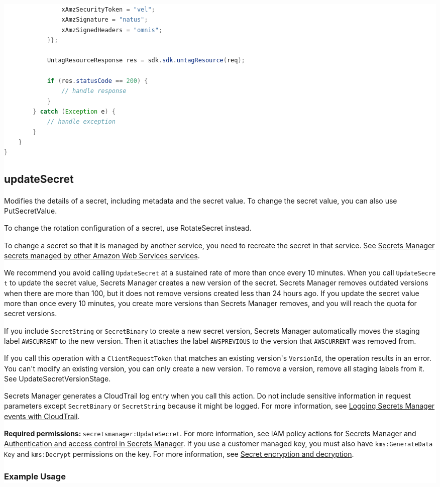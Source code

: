 ```java
                xAmzSecurityToken = "vel";
                xAmzSignature = "natus";
                xAmzSignedHeaders = "omnis";
            }};            

            UntagResourceResponse res = sdk.sdk.untagResource(req);

            if (res.statusCode == 200) {
                // handle response
            }
        } catch (Exception e) {
            // handle exception
        }
    }
}
```

## updateSecret

<p>Modifies the details of a secret, including metadata and the secret value. To change the secret value, you can also use <a>PutSecretValue</a>.</p> <p>To change the rotation configuration of a secret, use <a>RotateSecret</a> instead.</p> <p>To change a secret so that it is managed by another service, you need to recreate the secret in that service. See <a href="https://docs.aws.amazon.com/secretsmanager/latest/userguide/service-linked-secrets.html">Secrets Manager secrets managed by other Amazon Web Services services</a>.</p> <p>We recommend you avoid calling <code>UpdateSecret</code> at a sustained rate of more than once every 10 minutes. When you call <code>UpdateSecret</code> to update the secret value, Secrets Manager creates a new version of the secret. Secrets Manager removes outdated versions when there are more than 100, but it does not remove versions created less than 24 hours ago. If you update the secret value more than once every 10 minutes, you create more versions than Secrets Manager removes, and you will reach the quota for secret versions.</p> <p>If you include <code>SecretString</code> or <code>SecretBinary</code> to create a new secret version, Secrets Manager automatically moves the staging label <code>AWSCURRENT</code> to the new version. Then it attaches the label <code>AWSPREVIOUS</code> to the version that <code>AWSCURRENT</code> was removed from.</p> <p>If you call this operation with a <code>ClientRequestToken</code> that matches an existing version's <code>VersionId</code>, the operation results in an error. You can't modify an existing version, you can only create a new version. To remove a version, remove all staging labels from it. See <a>UpdateSecretVersionStage</a>.</p> <p>Secrets Manager generates a CloudTrail log entry when you call this action. Do not include sensitive information in request parameters except <code>SecretBinary</code> or <code>SecretString</code> because it might be logged. For more information, see <a href="https://docs.aws.amazon.com/secretsmanager/latest/userguide/retrieve-ct-entries.html">Logging Secrets Manager events with CloudTrail</a>.</p> <p> <b>Required permissions: </b> <code>secretsmanager:UpdateSecret</code>. For more information, see <a href="https://docs.aws.amazon.com/secretsmanager/latest/userguide/reference_iam-permissions.html#reference_iam-permissions_actions"> IAM policy actions for Secrets Manager</a> and <a href="https://docs.aws.amazon.com/secretsmanager/latest/userguide/auth-and-access.html">Authentication and access control in Secrets Manager</a>. If you use a customer managed key, you must also have <code>kms:GenerateDataKey</code> and <code>kms:Decrypt</code> permissions on the key. For more information, see <a href="https://docs.aws.amazon.com/secretsmanager/latest/userguide/security-encryption.html"> Secret encryption and decryption</a>.</p>

### Example Usage
